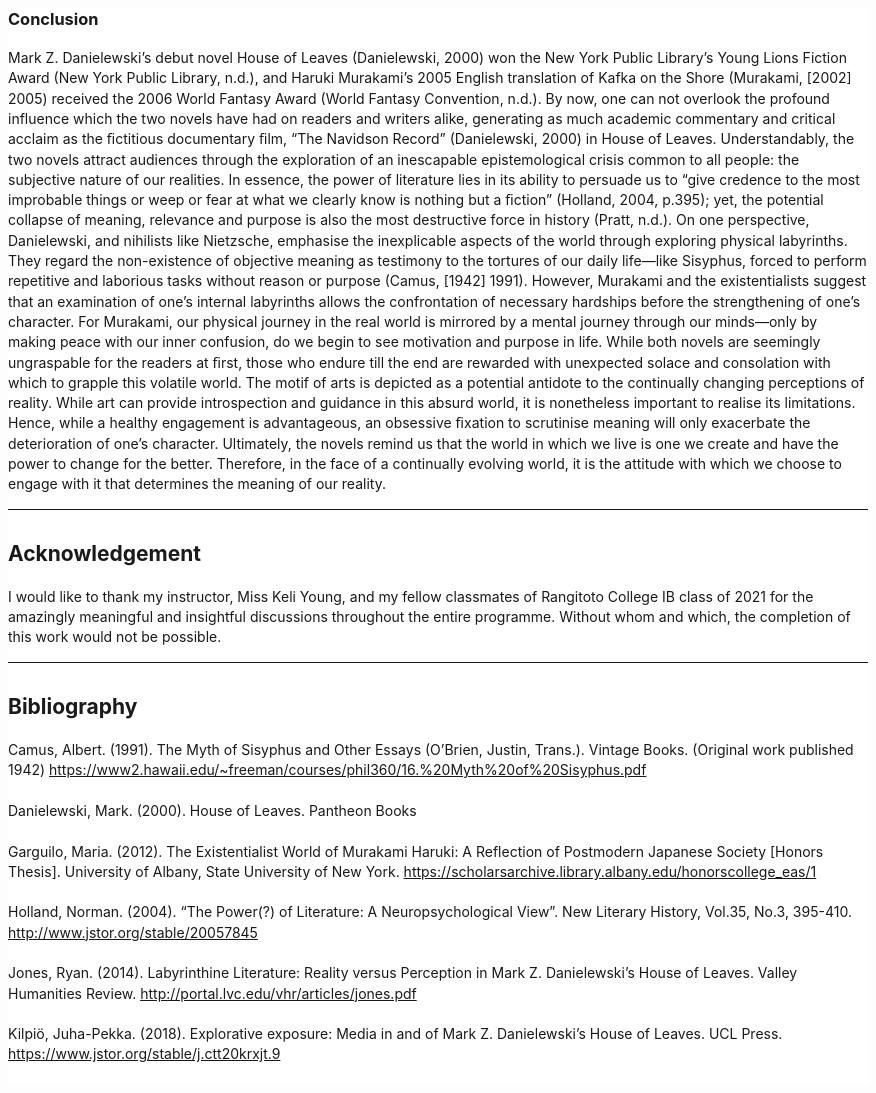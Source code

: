 ### Conclusion
Mark Z. Danielewski’s debut novel House of Leaves (Danielewski, 2000) won the New York Public Library’s Young Lions Fiction Award (New York Public Library, n.d.), and Haruki Murakami’s 2005 English translation of Kafka on the Shore (Murakami, [2002] 2005) received the 2006 World Fantasy Award (World Fantasy Convention, n.d.). By now, one can not overlook the profound influence which the two novels have had on readers and writers alike, generating as much academic commentary and critical acclaim as the ﬁctitious documentary ﬁlm, “The Navidson Record” (Danielewski, 2000) in House of Leaves. Understandably, the two novels attract audiences through the exploration of an inescapable epistemological crisis common to all people: the subjective nature of our realities. In essence, the power of literature lies in its ability to persuade us to “give credence to the most improbable things or weep or fear at what we clearly know is nothing but a ﬁction” (Holland, 2004, p.395); yet, the potential collapse of meaning, relevance and purpose is also the most destructive force in history (Pratt, n.d.). On one perspective, Danielewski, and nihilists like Nietzsche, emphasise the inexplicable aspects of the world through exploring physical labyrinths. They regard the non-existence of objective meaning as testimony to the tortures of our daily life—like Sisyphus, forced to perform repetitive and laborious tasks without reason or purpose (Camus, [1942] 1991). However, Murakami and the existentialists suggest that an examination of one’s internal labyrinths allows the confrontation of necessary hardships before the strengthening of one’s character. For Murakami, our physical journey in the real world is mirrored by a mental journey through our minds—only by making peace with our inner confusion, do we begin to see motivation and purpose in life. While both novels are seemingly ungraspable for the readers at ﬁrst, those who endure till the end are rewarded with unexpected solace and consolation with which to grapple this volatile world. The motif of arts is depicted as a potential antidote to the continually changing perceptions of reality. While art can provide introspection and guidance in this absurd world, it is nonetheless important to realise its limitations. Hence, while a healthy engagement is advantageous, an obsessive ﬁxation to scrutinise meaning will only exacerbate the deterioration of one’s character. Ultimately, the novels remind us that the world in which we live is one we create and have the power to change for the better. Therefore, in the face of a continually evolving world, it is the attitude with which we choose to engage with it that determines the meaning of our reality.

<hr>

## Acknowledgement
I would like to thank my instructor, Miss Keli Young, and my fellow classmates of Rangitoto College IB class of 2021 for the amazingly meaningful and insightful discussions throughout the entire programme. Without whom and which, the completion of this work would not be possible.

<hr>

## Bibliography
Camus, Albert. (1991). The Myth of Sisyphus and Other Essays (O’Brien, Justin, Trans.). Vintage Books. (Original work published 1942) https://www2.hawaii.edu/~freeman/courses/phil360/16.%20Myth%20of%20Sisyphus.pdf
<br><br>
Danielewski, Mark. (2000). House of Leaves. Pantheon Books
<br><br>
Garguilo, Maria. (2012). The Existentialist World of Murakami Haruki: A Reflection of Postmodern Japanese Society [Honors Thesis]. University of Albany, State University of New York. https://scholarsarchive.library.albany.edu/honorscollege_eas/1
<br><br>
Holland, Norman. (2004). “The Power(?) of Literature: A Neuropsychological View”. New Literary History, Vol.35, No.3, 395-410.
http://www.jstor.org/stable/20057845
<br><br>
Jones, Ryan. (2014). Labyrinthine Literature: Reality versus Perception in Mark Z. Danielewski’s House of Leaves. Valley Humanities Review.
http://portal.lvc.edu/vhr/articles/jones.pdf
<br><br>
Kilpiö, Juha-Pekka. (2018). Explorative exposure: Media in and of Mark Z. Danielewski’s House of Leaves. UCL Press.
https://www.jstor.org/stable/j.ctt20krxjt.9
<br><br>